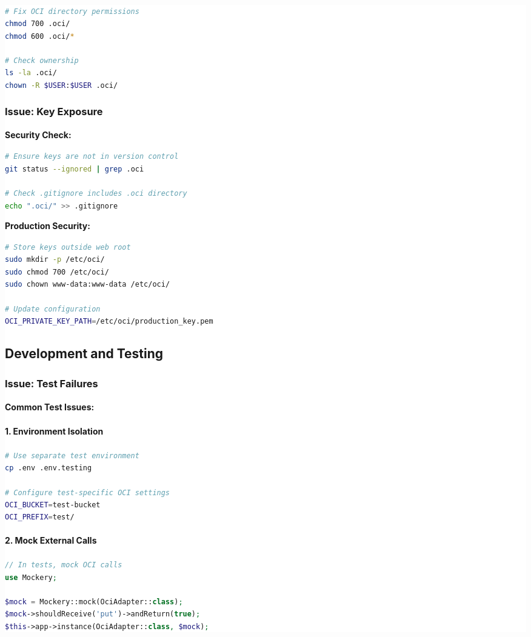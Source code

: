 ```bash
# Fix OCI directory permissions
chmod 700 .oci/
chmod 600 .oci/*

# Check ownership
ls -la .oci/
chown -R $USER:$USER .oci/
```

### Issue: Key Exposure

**Security Check:**

```bash
# Ensure keys are not in version control
git status --ignored | grep .oci

# Check .gitignore includes .oci directory
echo ".oci/" >> .gitignore
```

**Production Security:**

```bash
# Store keys outside web root
sudo mkdir -p /etc/oci/
sudo chmod 700 /etc/oci/
sudo chown www-data:www-data /etc/oci/

# Update configuration
OCI_PRIVATE_KEY_PATH=/etc/oci/production_key.pem
```

## Development and Testing

### Issue: Test Failures

**Common Test Issues:**

#### 1. Environment Isolation

```bash
# Use separate test environment
cp .env .env.testing

# Configure test-specific OCI settings
OCI_BUCKET=test-bucket
OCI_PREFIX=test/
```

#### 2. Mock External Calls

```php
// In tests, mock OCI calls
use Mockery;

$mock = Mockery::mock(OciAdapter::class);
$mock->shouldReceive('put')->andReturn(true);
$this->app->instance(OciAdapter::class, $mock);
```
